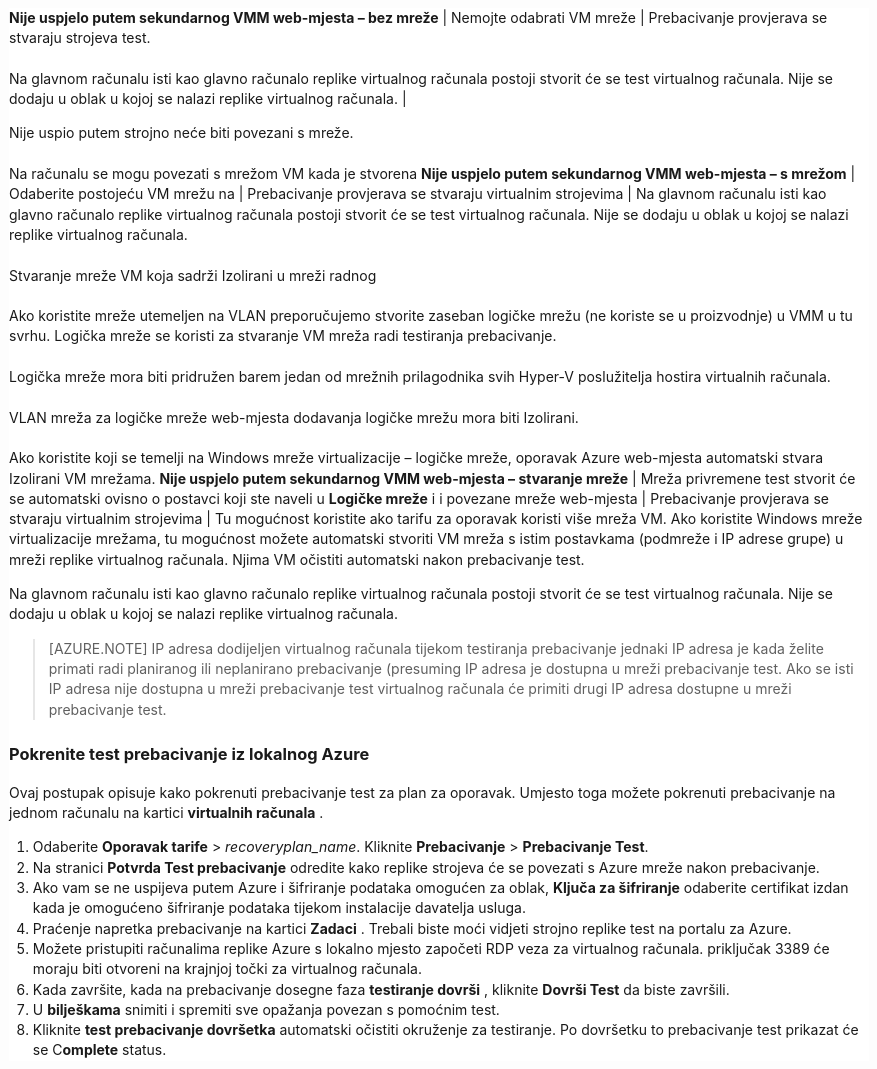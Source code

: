 **Nije uspjelo putem sekundarnog VMM web-mjesta – bez mreže** | Nemojte odabrati VM mreže | Prebacivanje provjerava se stvaraju strojeva test.<br/><br/>Na glavnom računalu isti kao glavno računalo replike virtualnog računala postoji stvorit će se test virtualnog računala. Nije se dodaju u oblak u kojoj se nalazi replike virtualnog računala. | <p>Nije uspio putem strojno neće biti povezani s mreže.<br/><br/>Na računalu se mogu povezati s mrežom VM kada je stvorena
**Nije uspjelo putem sekundarnog VMM web-mjesta – s mrežom** | Odaberite postojeću VM mrežu na | Prebacivanje provjerava se stvaraju virtualnim strojevima | Na glavnom računalu isti kao glavno računalo replike virtualnog računala postoji stvorit će se test virtualnog računala. Nije se dodaju u oblak u kojoj se nalazi replike virtualnog računala.<br/><br/>Stvaranje mreže VM koja sadrži Izolirani u mreži radnog<br/><br/>Ako koristite mreže utemeljen na VLAN preporučujemo stvorite zaseban logičke mrežu (ne koriste se u proizvodnje) u VMM u tu svrhu. Logička mreže se koristi za stvaranje VM mreža radi testiranja prebacivanje.<br/><br/>Logička mreže mora biti pridružen barem jedan od mrežnih prilagodnika svih Hyper-V poslužitelja hostira virtualnih računala.<br/><br/>VLAN mreža za logičke mreže web-mjesta dodavanja logičke mrežu mora biti Izolirani.<br/><br/>Ako koristite koji se temelji na Windows mreže virtualizacije – logičke mreže, oporavak Azure web-mjesta automatski stvara Izolirani VM mrežama.
**Nije uspjelo putem sekundarnog VMM web-mjesta – stvaranje mreže** | Mreža privremene test stvorit će se automatski ovisno o postavci koji ste naveli u **Logičke mreže** i i povezane mreže web-mjesta | Prebacivanje provjerava se stvaraju virtualnim strojevima | Tu mogućnost koristite ako tarifu za oporavak koristi više mreža VM. Ako koristite Windows mreže virtualizacije mrežama, tu mogućnost možete automatski stvoriti VM mreža s istim postavkama (podmreže i IP adrese grupe) u mreži replike virtualnog računala. Njima VM očistiti automatski nakon prebacivanje test.</p><p>Na glavnom računalu isti kao glavno računalo replike virtualnog računala postoji stvorit će se test virtualnog računala. Nije se dodaju u oblak u kojoj se nalazi replike virtualnog računala.

>[AZURE.NOTE] IP adresa dodijeljen virtualnog računala tijekom testiranja prebacivanje jednaki IP adresa je kada želite primati radi planiranog ili neplanirano prebacivanje (presuming IP adresa je dostupna u mreži prebacivanje test. Ako se isti IP adresa nije dostupna u mreži prebacivanje test virtualnog računala će primiti drugi IP adresa dostupne u mreži prebacivanje test.



### <a name="run-a-test-failover-from-on-premises-to-azure"></a>Pokrenite test prebacivanje iz lokalnog Azure

Ovaj postupak opisuje kako pokrenuti prebacivanje test za plan za oporavak. Umjesto toga možete pokrenuti prebacivanje na jednom računalu na kartici **virtualnih računala** .

1. Odaberite **Oporavak tarife** > *recoveryplan_name*. Kliknite **Prebacivanje** > **Prebacivanje Test**.
2. Na stranici **Potvrda Test prebacivanje** odredite kako replike strojeva će se povezati s Azure mreže nakon prebacivanje.
3. Ako vam se ne uspijeva putem Azure i šifriranje podataka omogućen za oblak, **Ključa za šifriranje** odaberite certifikat izdan kada je omogućeno šifriranje podataka tijekom instalacije davatelja usluga. 
4. Praćenje napretka prebacivanje na kartici **Zadaci** . Trebali biste moći vidjeti strojno replike test na portalu za Azure.
5. Možete pristupiti računalima replike Azure s lokalno mjesto započeti RDP veza za virtualnog računala. priključak 3389 će moraju biti otvoreni na krajnjoj točki za virtualnog računala.
5. Kada završite, kada na prebacivanje dosegne faza **testiranje dovrši** , kliknite **Dovrši Test** da biste završili.
5. U **bilješkama** snimiti i spremiti sve opažanja povezan s pomoćnim test.
8. Kliknite **test prebacivanje dovršetka** automatski očistiti okruženje za testiranje. Po dovršetku to prebacivanje test prikazat će se C**omplete** status.
